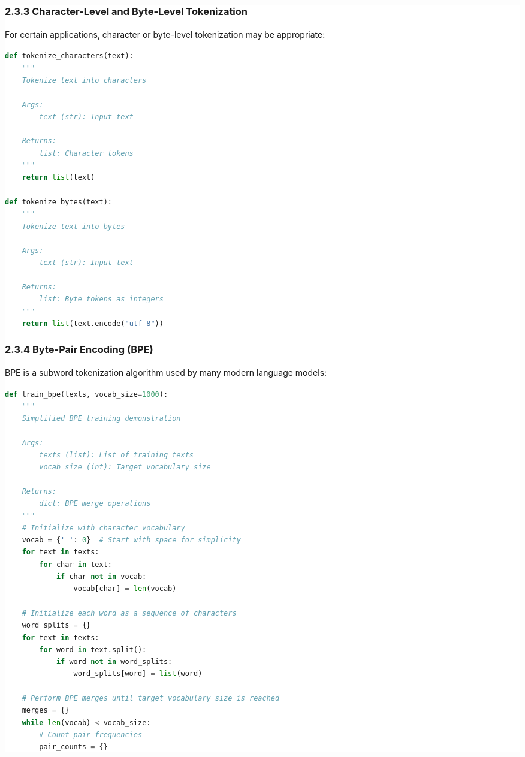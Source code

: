 ### 2.3.3 Character-Level and Byte-Level Tokenization

For certain applications, character or byte-level tokenization may be appropriate:

```python
def tokenize_characters(text):
    """
    Tokenize text into characters
    
    Args:
        text (str): Input text
        
    Returns:
        list: Character tokens
    """
    return list(text)

def tokenize_bytes(text):
    """
    Tokenize text into bytes
    
    Args:
        text (str): Input text
        
    Returns:
        list: Byte tokens as integers
    """
    return list(text.encode("utf-8"))
```

### 2.3.4 Byte-Pair Encoding (BPE)

BPE is a subword tokenization algorithm used by many modern language models:

```python
def train_bpe(texts, vocab_size=1000):
    """
    Simplified BPE training demonstration
    
    Args:
        texts (list): List of training texts
        vocab_size (int): Target vocabulary size
        
    Returns:
        dict: BPE merge operations
    """
    # Initialize with character vocabulary
    vocab = {' ': 0}  # Start with space for simplicity
    for text in texts:
        for char in text:
            if char not in vocab:
                vocab[char] = len(vocab)
    
    # Initialize each word as a sequence of characters
    word_splits = {}
    for text in texts:
        for word in text.split():
            if word not in word_splits:
                word_splits[word] = list(word)
    
    # Perform BPE merges until target vocabulary size is reached
    merges = {}
    while len(vocab) < vocab_size:
        # Count pair frequencies
        pair_counts = {}
```